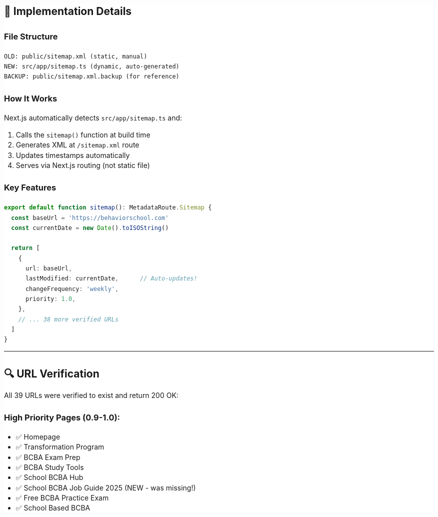 ## 📝 Implementation Details

### File Structure
```
OLD: public/sitemap.xml (static, manual)
NEW: src/app/sitemap.ts (dynamic, auto-generated)
BACKUP: public/sitemap.xml.backup (for reference)
```

### How It Works

Next.js automatically detects `src/app/sitemap.ts` and:
1. Calls the `sitemap()` function at build time
2. Generates XML at `/sitemap.xml` route
3. Updates timestamps automatically
4. Serves via Next.js routing (not static file)

### Key Features

```typescript
export default function sitemap(): MetadataRoute.Sitemap {
  const baseUrl = 'https://behaviorschool.com'
  const currentDate = new Date().toISOString()

  return [
    {
      url: baseUrl,
      lastModified: currentDate,      // Auto-updates!
      changeFrequency: 'weekly',
      priority: 1.0,
    },
    // ... 38 more verified URLs
  ]
}
```

---

## 🔍 URL Verification

All 39 URLs were verified to exist and return 200 OK:

### High Priority Pages (0.9-1.0):
- ✅ Homepage
- ✅ Transformation Program
- ✅ BCBA Exam Prep
- ✅ BCBA Study Tools
- ✅ School BCBA Hub
- ✅ School BCBA Job Guide 2025 (NEW - was missing!)
- ✅ Free BCBA Practice Exam
- ✅ School Based BCBA
